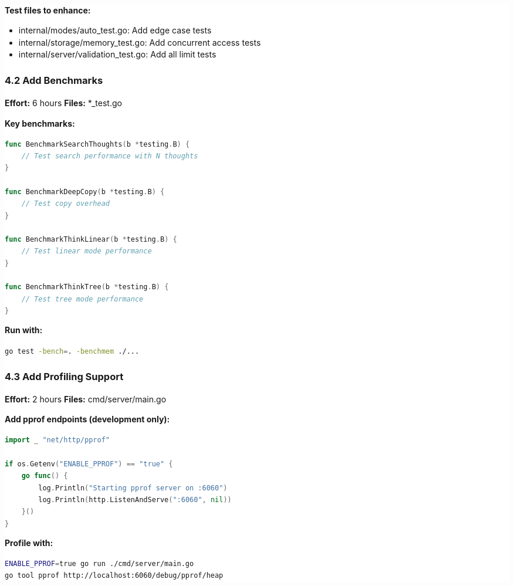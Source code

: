 **Test files to enhance:**
- internal/modes/auto_test.go: Add edge case tests
- internal/storage/memory_test.go: Add concurrent access tests
- internal/server/validation_test.go: Add all limit tests

### 4.2 Add Benchmarks
**Effort:** 6 hours
**Files:** *_test.go

**Key benchmarks:**
```go
func BenchmarkSearchThoughts(b *testing.B) {
    // Test search performance with N thoughts
}

func BenchmarkDeepCopy(b *testing.B) {
    // Test copy overhead
}

func BenchmarkThinkLinear(b *testing.B) {
    // Test linear mode performance
}

func BenchmarkThinkTree(b *testing.B) {
    // Test tree mode performance
}
```

**Run with:**
```bash
go test -bench=. -benchmem ./...
```

### 4.3 Add Profiling Support
**Effort:** 2 hours
**Files:** cmd/server/main.go

**Add pprof endpoints (development only):**
```go
import _ "net/http/pprof"

if os.Getenv("ENABLE_PPROF") == "true" {
    go func() {
        log.Println("Starting pprof server on :6060")
        log.Println(http.ListenAndServe(":6060", nil))
    }()
}
```

**Profile with:**
```bash
ENABLE_PPROF=true go run ./cmd/server/main.go
go tool pprof http://localhost:6060/debug/pprof/heap
```
